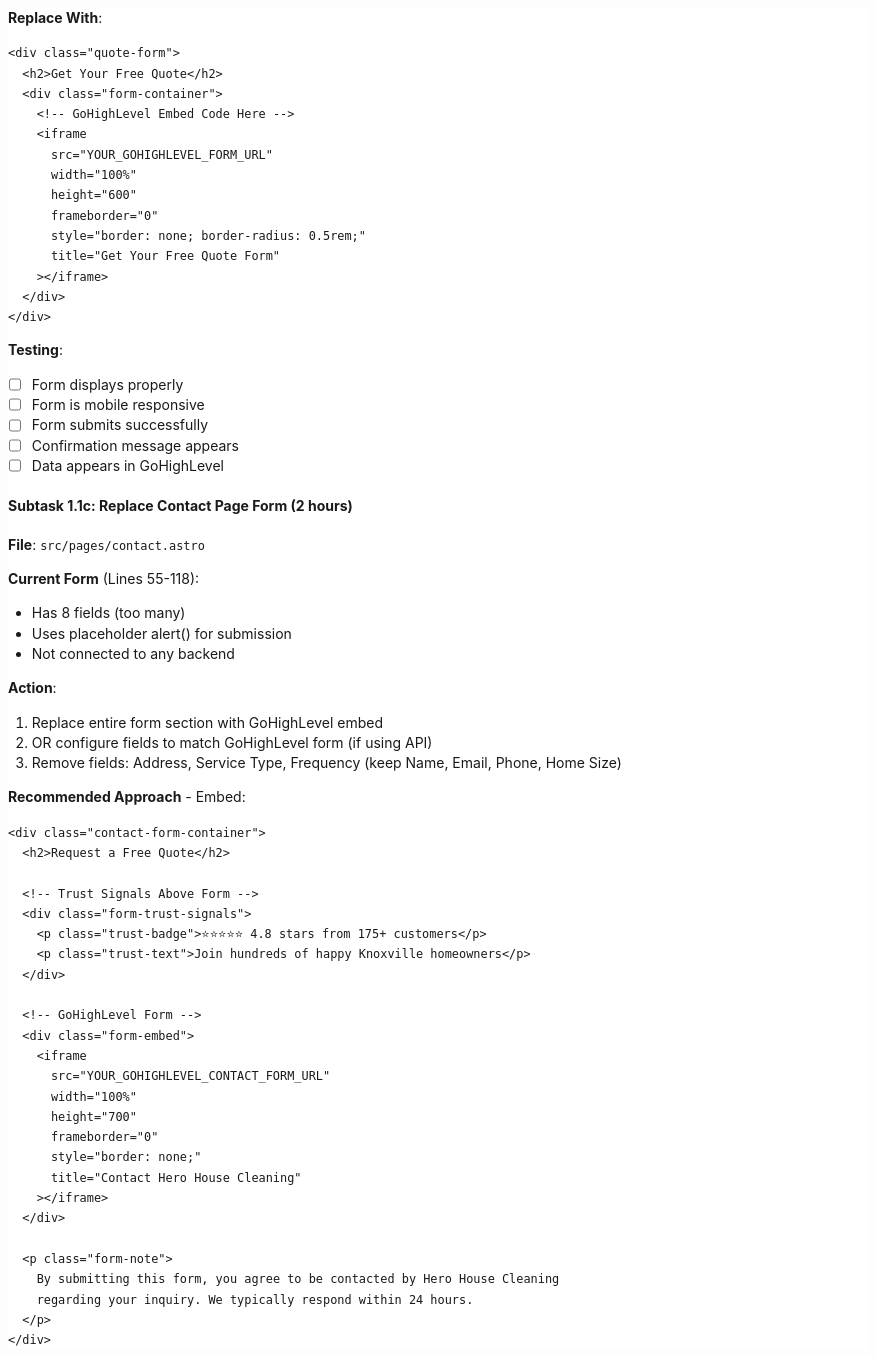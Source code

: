**Replace With**:
```astro
<div class="quote-form">
  <h2>Get Your Free Quote</h2>
  <div class="form-container">
    <!-- GoHighLevel Embed Code Here -->
    <iframe
      src="YOUR_GOHIGHLEVEL_FORM_URL"
      width="100%"
      height="600"
      frameborder="0"
      style="border: none; border-radius: 0.5rem;"
      title="Get Your Free Quote Form"
    ></iframe>
  </div>
</div>
```

**Testing**:
- [ ] Form displays properly
- [ ] Form is mobile responsive
- [ ] Form submits successfully
- [ ] Confirmation message appears
- [ ] Data appears in GoHighLevel

#### Subtask 1.1c: Replace Contact Page Form (2 hours)
**File**: `src/pages/contact.astro`

**Current Form** (Lines 55-118):
- Has 8 fields (too many)
- Uses placeholder alert() for submission
- Not connected to any backend

**Action**:
1. Replace entire form section with GoHighLevel embed
2. OR configure fields to match GoHighLevel form (if using API)
3. Remove fields: Address, Service Type, Frequency (keep Name, Email, Phone, Home Size)

**Recommended Approach** - Embed:
```astro
<div class="contact-form-container">
  <h2>Request a Free Quote</h2>

  <!-- Trust Signals Above Form -->
  <div class="form-trust-signals">
    <p class="trust-badge">⭐⭐⭐⭐⭐ 4.8 stars from 175+ customers</p>
    <p class="trust-text">Join hundreds of happy Knoxville homeowners</p>
  </div>

  <!-- GoHighLevel Form -->
  <div class="form-embed">
    <iframe
      src="YOUR_GOHIGHLEVEL_CONTACT_FORM_URL"
      width="100%"
      height="700"
      frameborder="0"
      style="border: none;"
      title="Contact Hero House Cleaning"
    ></iframe>
  </div>

  <p class="form-note">
    By submitting this form, you agree to be contacted by Hero House Cleaning
    regarding your inquiry. We typically respond within 24 hours.
  </p>
</div>
```